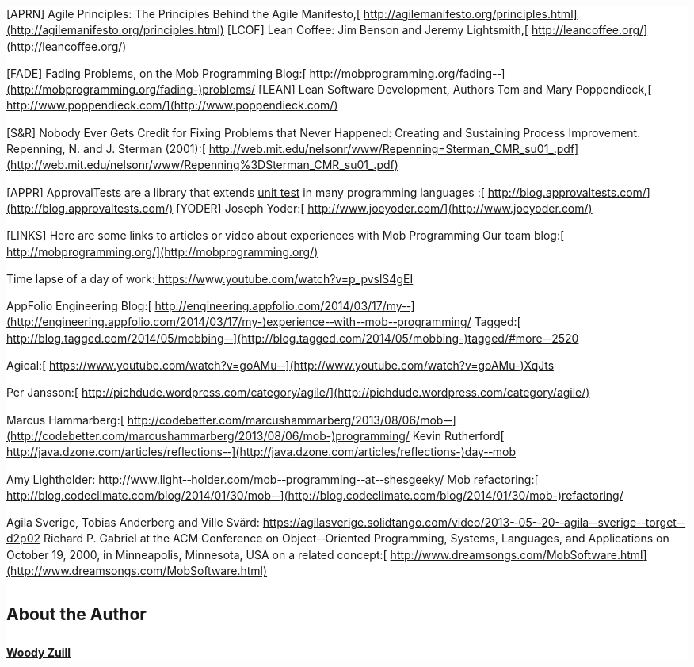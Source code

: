 
[APRN] Agile Principles: The Principles Behind the Agile Manifesto,[ http://agilemanifesto.org/principles.html](http://agilemanifesto.org/principles.html) [LCOF] Lean Coffee: Jim Benson and Jeremy Lightsmith,[ http://leancoffee.org/](http://leancoffee.org/)


[FADE] Fading Problems, on the Mob Programming Blog:[ http://mobprogramming.org/fading-­‐](http://mobprogramming.org/fading-)problems/ [LEAN] Lean Software Development, Authors Tom and Mary Poppendieck,[ http://www.poppendieck.com/](http://www.poppendieck.com/)


[S&R] Nobody Ever Gets Credit for Fixing Problems that Never Happened: Creating and Sustaining Process Improvement. Repenning, N. and J. Sterman (2001):[ http://web.mit.edu/nelsonr/www/Repenning=Sterman_CMR_su01_.pdf](http://web.mit.edu/nelsonr/www/Repenning%3DSterman_CMR_su01_.pdf)


[APPR] ApprovalTests are a library that extends [unit test](https://www.agilealliance.org/glossary/unit-test/) in many programming languages :[ http://blog.approvaltests.com/](http://blog.approvaltests.com/) [YODER] Joseph Yoder:[ http://www.joeyoder.com/](http://www.joeyoder.com/)


[LINKS] Here are some links to articles or video about experiences with Mob Programming Our team blog:[ http://mobprogramming.org/](http://mobprogramming.org/)


Time lapse of a day of work:[ https://w](http://www.youtube.com/watch?v=p_pvslS4gEI)ww[.youtube.com/watch?v=p_pvslS4gEI](http://www.youtube.com/watch?v=p_pvslS4gEI)


AppFolio Engineering Blog:[ http://engineering.appfolio.com/2014/03/17/my-­‐](http://engineering.appfolio.com/2014/03/17/my-)experience-­‐with-­‐mob-­‐programming/ Tagged:[ http://blog.tagged.com/2014/05/mobbing-­‐](http://blog.tagged.com/2014/05/mobbing-)tagged/#more-­‐2520


Agical:[ https://www.youtube.com/watch?v=goAMu-­‐](http://www.youtube.com/watch?v=goAMu-)XqJts


Per Jansson:[ http://pichdude.wordpress.com/category/agile/](http://pichdude.wordpress.com/category/agile/)


Marcus Hammarberg:[ http://codebetter.com/marcushammarberg/2013/08/06/mob-­‐](http://codebetter.com/marcushammarberg/2013/08/06/mob-)programming/ Kevin Rutherford[ http://java.dzone.com/articles/reflections-­‐](http://java.dzone.com/articles/reflections-)day-­‐mob


Amy Lightholder: http://www.light-­‐holder.com/mob-­‐programming-­‐at-­‐shesgeeky/ Mob [refactoring](https://www.agilealliance.org/glossary/refactoring/):[ http://blog.codeclimate.com/blog/2014/01/30/mob-­‐](http://blog.codeclimate.com/blog/2014/01/30/mob-)refactoring/


Agila Sverige, Tobias Anderberg and Ville Svärd: https://agilasverige.solidtango.com/video/2013-­‐05-­‐20-­‐agila-­‐sverige-­‐torget-­‐d2p02 Richard P. Gabriel at the ACM Conference on Object-­‐Oriented Programming, Systems, Languages, and Applications on October 19, 2000, in Minneapolis, Minnesota, USA on a related concept:[ http://www.dreamsongs.com/MobSoftware.html](http://www.dreamsongs.com/MobSoftware.html)


## **About the Author**


### 
**[Woody Zuill](https://www.agilealliance.org/resources/experience-reports/mob-programming-agile2014/#aa-author-bio-5052028)**
